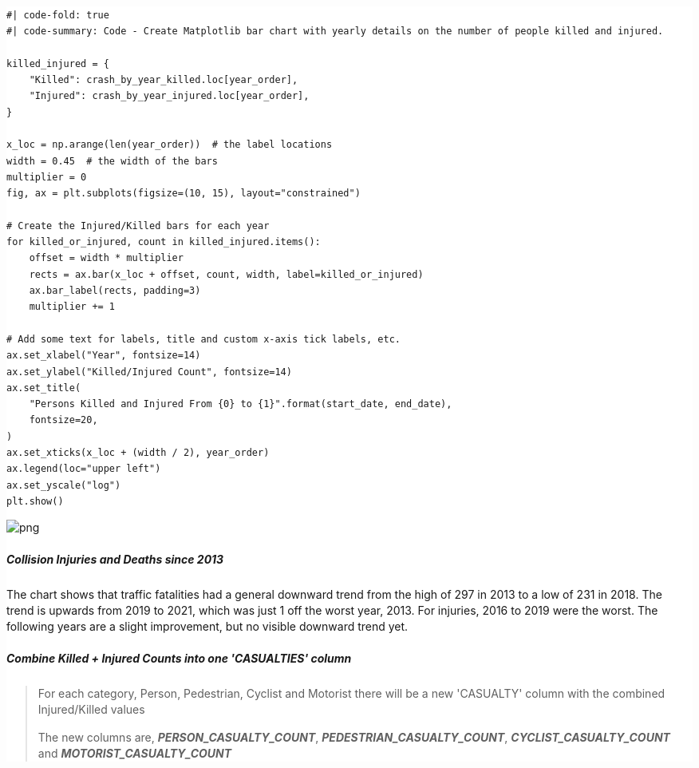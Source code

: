 ```
#| code-fold: true
#| code-summary: Code - Create Matplotlib bar chart with yearly details on the number of people killed and injured.

killed_injured = {
    "Killed": crash_by_year_killed.loc[year_order],
    "Injured": crash_by_year_injured.loc[year_order],
}

x_loc = np.arange(len(year_order))  # the label locations
width = 0.45  # the width of the bars
multiplier = 0
fig, ax = plt.subplots(figsize=(10, 15), layout="constrained")

# Create the Injured/Killed bars for each year
for killed_or_injured, count in killed_injured.items():
    offset = width * multiplier
    rects = ax.bar(x_loc + offset, count, width, label=killed_or_injured)
    ax.bar_label(rects, padding=3)
    multiplier += 1

# Add some text for labels, title and custom x-axis tick labels, etc.
ax.set_xlabel("Year", fontsize=14)
ax.set_ylabel("Killed/Injured Count", fontsize=14)
ax.set_title(
    "Persons Killed and Injured From {0} to {1}".format(start_date, end_date),
    fontsize=20,
)
ax.set_xticks(x_loc + (width / 2), year_order)
ax.legend(loc="upper left")
ax.set_yscale("log")
plt.show()
```

![png](00_crash_time_period_stats_files/00_crash_time_period_stats_40_0.png)

##### Collision Injuries and Deaths since 2013

The chart shows that traffic fatalities had a general downward trend from the high of 297 in 2013 to a low of 231 in 2018. The trend is upwards from 2019 to 2021, which was just 1 off the worst year, 2013.
For injuries, 2016 to 2019 were the worst. The following years are a slight improvement, but no visible downward trend yet.

##### Combine Killed + Injured Counts into one 'CASUALTIES' column
>
> For each category, Person, Pedestrian, Cyclist and Motorist there will be a new 'CASUALTY' column with the combined Injured/Killed values
>
> The new columns are, ***PERSON_CASUALTY_COUNT***, ***PEDESTRIAN_CASUALTY_COUNT***, ***CYCLIST_CASUALTY_COUNT*** and ***MOTORIST_CASUALTY_COUNT***
